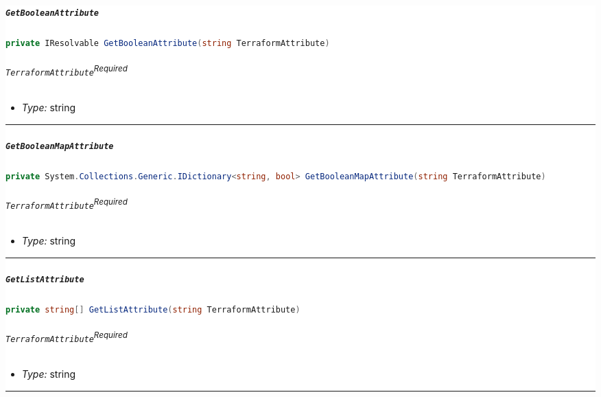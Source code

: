 
##### `GetBooleanAttribute` <a name="GetBooleanAttribute" id="rhizo-co-terraform-provider-wiz.projectCloudAccountLink.ProjectCloudAccountLinkResourceTagsAOutputReference.getBooleanAttribute"></a>

```csharp
private IResolvable GetBooleanAttribute(string TerraformAttribute)
```

###### `TerraformAttribute`<sup>Required</sup> <a name="TerraformAttribute" id="rhizo-co-terraform-provider-wiz.projectCloudAccountLink.ProjectCloudAccountLinkResourceTagsAOutputReference.getBooleanAttribute.parameter.terraformAttribute"></a>

- *Type:* string

---

##### `GetBooleanMapAttribute` <a name="GetBooleanMapAttribute" id="rhizo-co-terraform-provider-wiz.projectCloudAccountLink.ProjectCloudAccountLinkResourceTagsAOutputReference.getBooleanMapAttribute"></a>

```csharp
private System.Collections.Generic.IDictionary<string, bool> GetBooleanMapAttribute(string TerraformAttribute)
```

###### `TerraformAttribute`<sup>Required</sup> <a name="TerraformAttribute" id="rhizo-co-terraform-provider-wiz.projectCloudAccountLink.ProjectCloudAccountLinkResourceTagsAOutputReference.getBooleanMapAttribute.parameter.terraformAttribute"></a>

- *Type:* string

---

##### `GetListAttribute` <a name="GetListAttribute" id="rhizo-co-terraform-provider-wiz.projectCloudAccountLink.ProjectCloudAccountLinkResourceTagsAOutputReference.getListAttribute"></a>

```csharp
private string[] GetListAttribute(string TerraformAttribute)
```

###### `TerraformAttribute`<sup>Required</sup> <a name="TerraformAttribute" id="rhizo-co-terraform-provider-wiz.projectCloudAccountLink.ProjectCloudAccountLinkResourceTagsAOutputReference.getListAttribute.parameter.terraformAttribute"></a>

- *Type:* string

---
